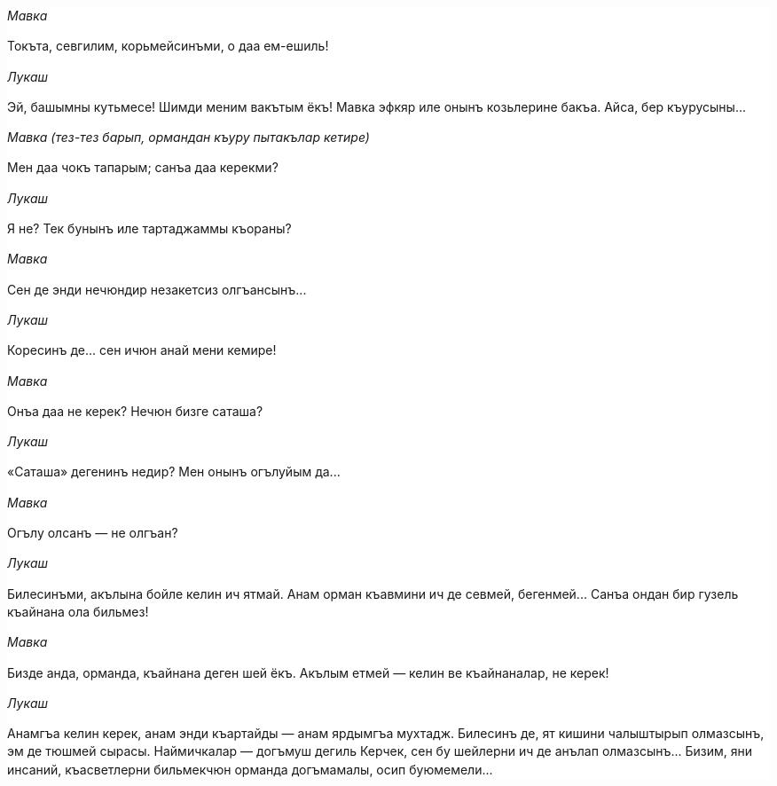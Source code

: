 _Мавка_

Токъта, севгилим, корьмейсинъми, о даа ем-ешиль!

_Лукаш_

Эй, башымны кутьмесе!
Шимди меним вакътым ёкъ!
Мавка эфкяр иле онынъ козьлерине бакъа.
Айса, бер къурусыны...

_Мавка_
_(тез-тез барып, ормандан къуру пытакълар кетире)_

Мен даа чокъ тапарым; санъа даа керекми?

_Лукаш_

Я не?
Тек бунынъ иле тартаджаммы къораны?

_Мавка_

Сен де энди нечюндир незакетсиз олгъансынъ...

_Лукаш_

Коресинъ де...
сен ичюн анай мени кемире!

_Мавка_

Онъа даа не керек?
Нечюн бизге саташа?

_Лукаш_

«Саташа» дегенинъ недир?
Мен онынъ огълуйым да...

_Мавка_

Огълу олсанъ — не олгъан?

_Лукаш_

Билесинъми, акълына бойле келин ич ятмай.
Анам орман къавмини ич де севмей, бегенмей...
Санъа ондан бир гузель къайнана ола бильмез!

_Мавка_

Бизде анда, орманда, къайнана деген шей ёкъ.
Акълым етмей — келин ве къайнаналар, не керек!

_Лукаш_

Анамгъа келин керек, анам энди къартайды — анам ярдымгъа мухтадж.
Билесинъ де, ят кишини чалыштырып олмазсынъ, эм де тюшмей сырасы.
Наймичкалар — догъмуш дегиль Керчек, сен бу шейлерни ич де анълап олмазсынъ...
Бизим, яни инсаний, къасветлерни бильмекчюн орманда догъмамалы, осип буюмемели...
